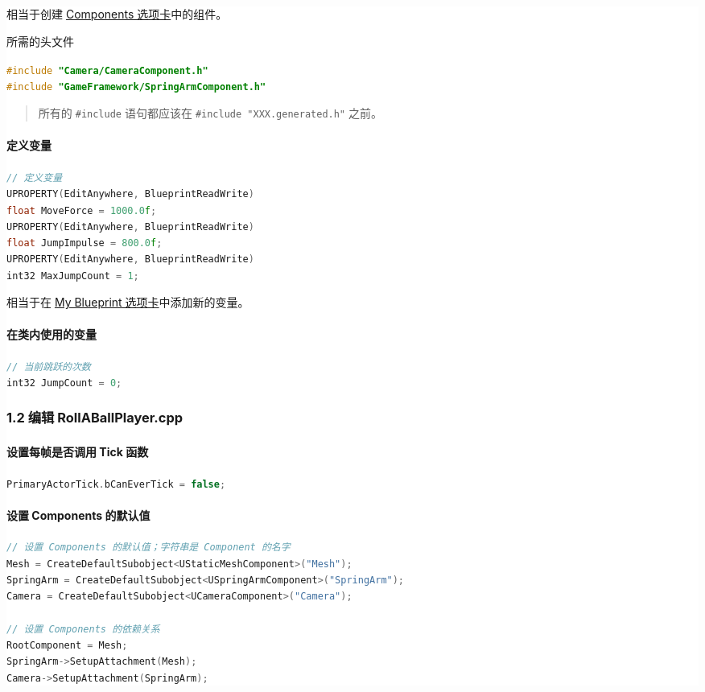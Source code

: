 相当于创建 [Components 选项卡](https://liuzhaoze.github.io/posts/UE5%E5%AD%A6%E4%B9%A0%E7%AC%94%E8%AE%B0-1-%E5%85%A5%E9%97%A8%E7%AF%87/#3-%E7%8E%A9%E5%AE%B6%E8%A7%92%E8%89%B2%E7%BC%96%E8%BE%91)中的组件。

所需的头文件

```cpp
#include "Camera/CameraComponent.h"
#include "GameFramework/SpringArmComponent.h"
```

> 所有的 `#include` 语句都应该在 `#include "XXX.generated.h"` 之前。

#### 定义变量

```cpp
// 定义变量
UPROPERTY(EditAnywhere, BlueprintReadWrite)
float MoveForce = 1000.0f;
UPROPERTY(EditAnywhere, BlueprintReadWrite)
float JumpImpulse = 800.0f;
UPROPERTY(EditAnywhere, BlueprintReadWrite)
int32 MaxJumpCount = 1;
```

相当于在 [My Blueprint 选项卡](https://liuzhaoze.github.io/posts/UE5%E5%AD%A6%E4%B9%A0%E7%AC%94%E8%AE%B0-1-%E5%85%A5%E9%97%A8%E7%AF%87/#demo5-%E4%BA%BA%E7%89%A9%E5%87%BA%E7%94%9F%E6%97%B6%E6%89%93%E5%8D%B0%E5%AD%97%E7%AC%A6%E4%B8%B2)中添加新的变量。

#### 在类内使用的变量

```cpp
// 当前跳跃的次数
int32 JumpCount = 0;
```

### 1.2 编辑 RollABallPlayer.cpp

#### 设置每帧是否调用 Tick 函数

```cpp
PrimaryActorTick.bCanEverTick = false;
```

#### 设置 Components 的默认值

```cpp
// 设置 Components 的默认值；字符串是 Component 的名字
Mesh = CreateDefaultSubobject<UStaticMeshComponent>("Mesh");
SpringArm = CreateDefaultSubobject<USpringArmComponent>("SpringArm");
Camera = CreateDefaultSubobject<UCameraComponent>("Camera");

// 设置 Components 的依赖关系
RootComponent = Mesh;
SpringArm->SetupAttachment(Mesh);
Camera->SetupAttachment(SpringArm);
```
